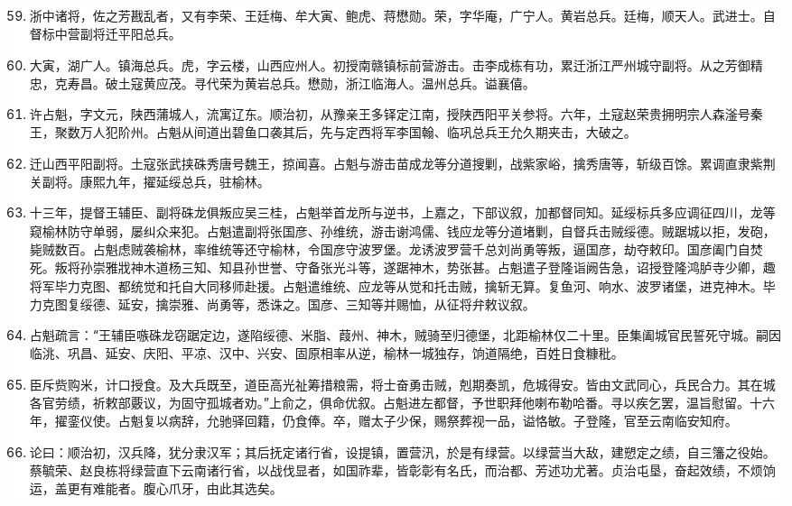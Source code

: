 59. <span id="列传四十四-59"></span>
浙中诸将，佐之芳戡乱者，又有李荣、王廷梅、牟大寅、鲍虎、蒋懋勋。荣，字华庵，广宁人。黄岩总兵。廷梅，顺天人。武进士。自督标中营副将迁平阳总兵。

60. <span id="列传四十四-60"></span>
大寅，湖广人。镇海总兵。虎，字云楼，山西应州人。初授南赣镇标前营游击。击李成栋有功，累迁浙江严州城守副将。从之芳御精忠，克寿昌。破土寇黄应茂。寻代荣为黄岩总兵。懋勋，浙江临海人。温州总兵。谥襄僖。

61. <span id="列传四十四-61"></span>
许占魁，字文元，陕西蒲城人，流寓辽东。顺治初，从豫亲王多铎定江南，授陕西阳平关参将。六年，土寇赵荣贵拥明宗人森滏号秦王，聚数万人犯阶州。占魁从间道出碧鱼口袭其后，先与定西将军李国翰、临巩总兵王允久期夹击，大破之。

62. <span id="列传四十四-62"></span>
迁山西平阳副将。土寇张武挟硃秀唐号魏王，掠闻喜。占魁与游击苗成龙等分道搜剿，战紫家峪，擒秀唐等，斩级百馀。累调直隶紫荆关副将。康熙九年，擢延绥总兵，驻榆林。

63. <span id="列传四十四-63"></span>
十三年，提督王辅臣、副将硃龙俱叛应吴三桂，占魁举首龙所与逆书，上嘉之，下部议叙，加都督同知。延绥标兵多应调征四川，龙等窥榆林防守单弱，屡纠众来犯。占魁遣副将张国彦、孙维统，游击谢鸿儒、钱应龙等分道堵剿，自督兵击贼绥德。贼踞城以拒，发砲，毙贼数百。占魁虑贼袭榆林，率维统等还守榆林，令国彦守波罗堡。龙诱波罗营千总刘尚勇等叛，逼国彦，劫夺敕印。国彦阖门自焚死。叛将孙崇雅戕神木道杨三知、知县孙世誉、守备张光斗等，遂踞神木，势张甚。占魁遣子登隆诣阙告急，诏授登隆鸿胪寺少卿，趣将军毕力克图、都统觉和托自大同移师赴援。占魁遣维统、应龙等从觉和托击贼，擒斩无算。复鱼河、响水、波罗诸堡，进克神木。毕力克图复绥德、延安，擒崇雅、尚勇等，悉诛之。国彦、三知等并赐恤，从征将弁敕议叙。

64. <span id="列传四十四-64"></span>
占魁疏言：“王辅臣嗾硃龙窃踞定边，遂陷绥德、米脂、葭州、神木，贼骑至归德堡，北距榆林仅二十里。臣集阖城官民誓死守城。嗣因临洮、巩昌、延安、庆阳、平凉、汉中、兴安、固原相率从逆，榆林一城独存，饷道隔绝，百姓日食糠秕。

65. <span id="列传四十四-65"></span>
臣斥赀购米，计口授食。及大兵既至，道臣高光祉筹措粮需，将士奋勇击贼，剋期奏凯，危城得安。皆由文武同心，兵民合力。其在城各官劳绩，祈敕部覈议，为固守孤城者劝。”上俞之，俱命优叙。占魁进左都督，予世职拜他喇布勒哈番。寻以疾乞罢，温旨慰留。十六年，擢銮仪使。占魁复以病辞，允驰驿回籍，仍食俸。卒，赠太子少保，赐祭葬视一品，谥恪敏。子登隆，官至云南临安知府。

66. <span id="列传四十四-66"></span>
论曰：顺治初，汉兵降，犹分隶汉军；其后抚定诸行省，设提镇，置营汛，於是有绿营。以绿营当大敌，建愬定之绩，自三籓之役始。蔡毓荣、赵良栋将绿营直下云南诸行省，以战伐显者，如国祚辈，皆彰彰有名氏，而治都、芳述功尤著。贞治屯垦，奋起效绩，不烦饷运，盖更有难能者。腹心爪牙，由此其选矣。
